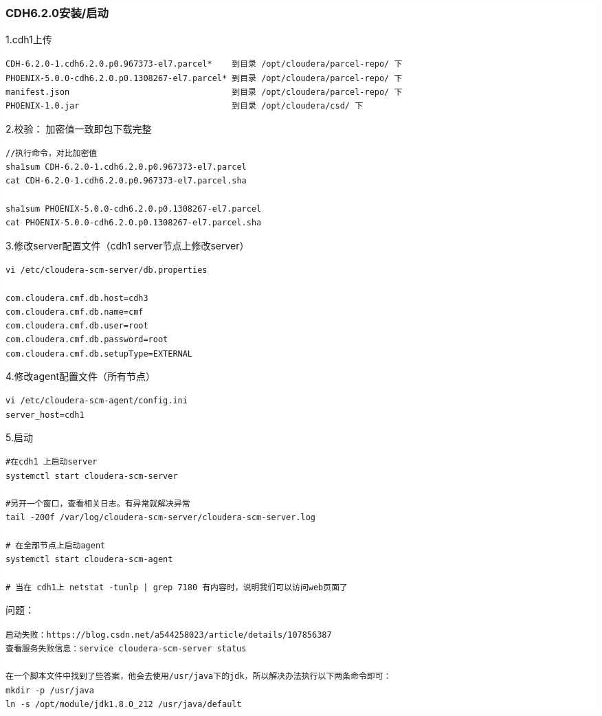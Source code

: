 ### CDH6.2.0安装/启动
1.cdh1上传   
```
CDH-6.2.0-1.cdh6.2.0.p0.967373-el7.parcel*    到目录 /opt/cloudera/parcel-repo/ 下  
PHOENIX-5.0.0-cdh6.2.0.p0.1308267-el7.parcel* 到目录 /opt/cloudera/parcel-repo/ 下  
manifest.json                                 到目录 /opt/cloudera/parcel-repo/ 下  
PHOENIX-1.0.jar                               到目录 /opt/cloudera/csd/ 下
```  

2.校验：  加密值一致即包下载完整    
``` 
//执行命令，对比加密值
sha1sum CDH-6.2.0-1.cdh6.2.0.p0.967373-el7.parcel
cat CDH-6.2.0-1.cdh6.2.0.p0.967373-el7.parcel.sha

sha1sum PHOENIX-5.0.0-cdh6.2.0.p0.1308267-el7.parcel
cat PHOENIX-5.0.0-cdh6.2.0.p0.1308267-el7.parcel.sha
``` 

3.修改server配置文件（cdh1 server节点上修改server）
``` 
vi /etc/cloudera‐scm‐server/db.properties

com.cloudera.cmf.db.host=cdh3
com.cloudera.cmf.db.name=cmf
com.cloudera.cmf.db.user=root
com.cloudera.cmf.db.password=root 
com.cloudera.cmf.db.setupType=EXTERNAL
```

4.修改agent配置文件（所有节点）
```  
vi /etc/cloudera-scm-agent/config.ini
server_host=cdh1
```

5.启动
``` 
#在cdh1 上启动server
systemctl start cloudera-scm-server

#另开一个窗口，查看相关日志。有异常就解决异常 
tail -200f /var/log/cloudera-scm-server/cloudera-scm-server.log

# 在全部节点上启动agent
systemctl start cloudera-scm-agent

# 当在 cdh1上 netstat ‐tunlp | grep 7180 有内容时，说明我们可以访问web页面了 
```

问题：
``` 
启动失败：https://blog.csdn.net/a544258023/article/details/107856387
查看服务失败信息：service cloudera-scm-server status

在一个脚本文件中找到了些答案，他会去使用/usr/java下的jdk，所以解决办法执行以下两条命令即可：
mkdir -p /usr/java
ln -s /opt/module/jdk1.8.0_212 /usr/java/default
```

